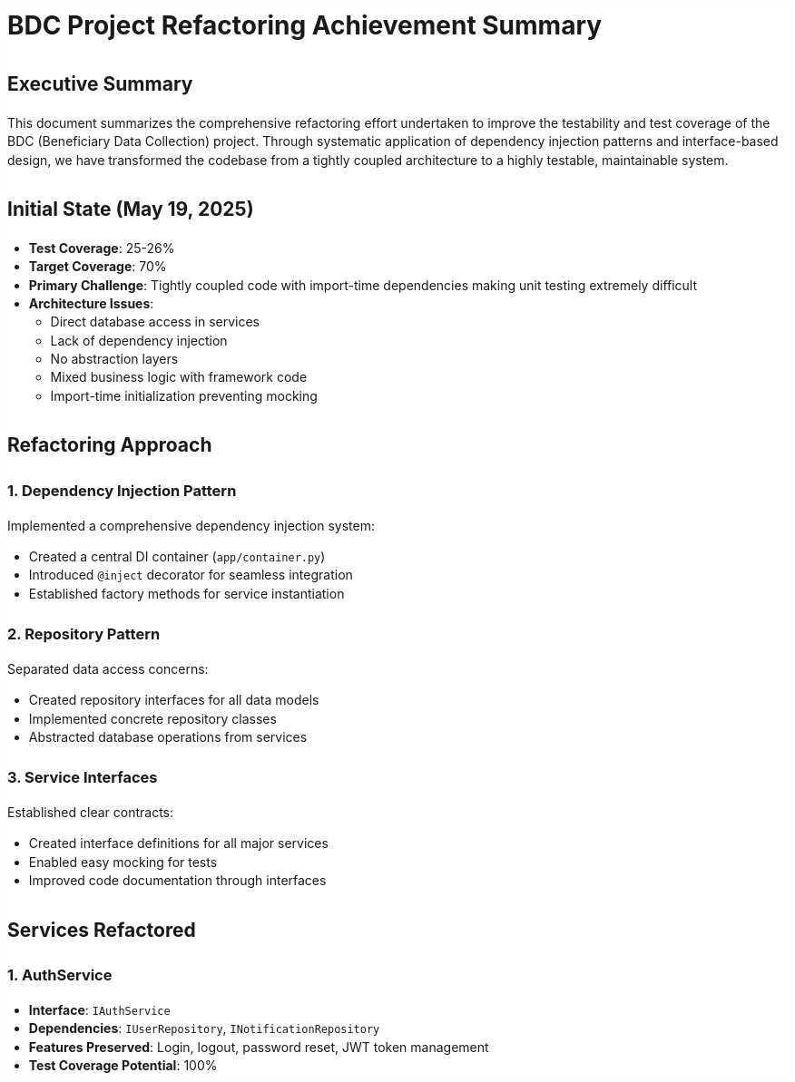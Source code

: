 # BDC Project Refactoring Achievement Summary

## Executive Summary

This document summarizes the comprehensive refactoring effort undertaken to improve the testability and test coverage of the BDC (Beneficiary Data Collection) project. Through systematic application of dependency injection patterns and interface-based design, we have transformed the codebase from a tightly coupled architecture to a highly testable, maintainable system.

## Initial State (May 19, 2025)
- **Test Coverage**: 25-26%
- **Target Coverage**: 70%
- **Primary Challenge**: Tightly coupled code with import-time dependencies making unit testing extremely difficult
- **Architecture Issues**:
  - Direct database access in services
  - Lack of dependency injection
  - No abstraction layers
  - Mixed business logic with framework code
  - Import-time initialization preventing mocking

## Refactoring Approach

### 1. Dependency Injection Pattern
Implemented a comprehensive dependency injection system:
- Created a central DI container (`app/container.py`)
- Introduced `@inject` decorator for seamless integration
- Established factory methods for service instantiation

### 2. Repository Pattern
Separated data access concerns:
- Created repository interfaces for all data models
- Implemented concrete repository classes
- Abstracted database operations from services

### 3. Service Interfaces
Established clear contracts:
- Created interface definitions for all major services
- Enabled easy mocking for tests
- Improved code documentation through interfaces

## Services Refactored

### 1. AuthService
- **Interface**: `IAuthService`
- **Dependencies**: `IUserRepository`, `INotificationRepository`
- **Features Preserved**: Login, logout, password reset, JWT token management
- **Test Coverage Potential**: 100%
